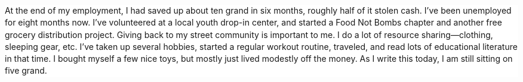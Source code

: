 At the end of my employment, I had saved up about ten grand in six months, roughly half of it stolen cash. I’ve been unemployed for eight months now. I’ve volunteered at a local youth drop-in center, and started a Food Not Bombs chapter and another free grocery distribution project. Giving back to my street community is important to me. I do a lot of resource sharing—clothing, sleeping gear, etc. I’ve taken up several hobbies, started a regular workout routine, traveled, and read lots of educational literature in that time. I bought myself a few nice toys, but mostly just lived modestly off the money. As I write this today, I am still sitting on five grand.
